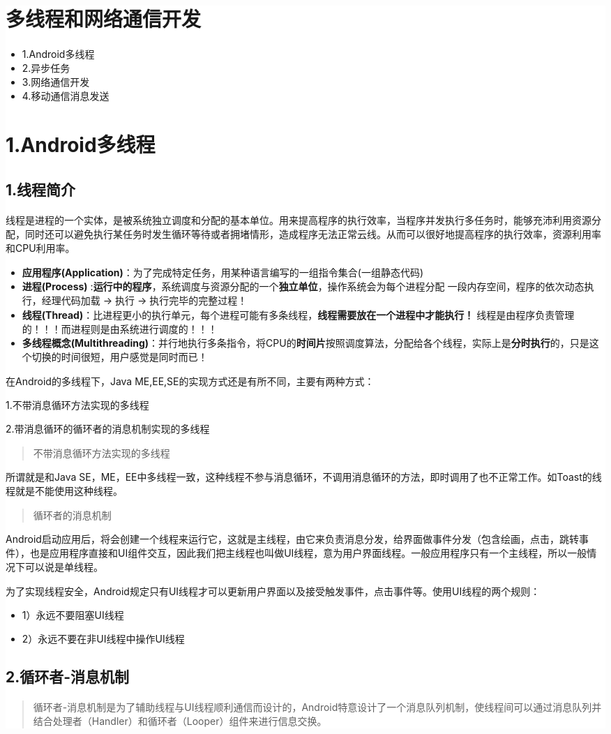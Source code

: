 # 多线程和网络通信开发

* 1.Android多线程
* 2.异步任务
* 3.网络通信开发
* 4.移动通信消息发送





# 1.Android多线程

## 1.线程简介

线程是进程的一个实体，是被系统独立调度和分配的基本单位。用来提高程序的执行效率，当程序并发执行多任务时，能够充沛利用资源分配，同时还可以避免执行某任务时发生循环等待或者拥堵情形，造成程序无法正常云线。从而可以很好地提高程序的执行效率，资源利用率和CPU利用率。

- **应用程序(Application)**：为了完成特定任务，用某种语言编写的一组指令集合(一组静态代码)
- **进程(Process)** :**运行中的程序**，系统调度与资源分配的一个**独立单位**，操作系统会为每个进程分配 一段内存空间，程序的依次动态执行，经理代码加载 -> 执行 -> 执行完毕的完整过程！
- **线程(Thread)**：比进程更小的执行单元，每个进程可能有多条线程，**线程需要放在一个进程中才能执行！** 线程是由程序负责管理的！！！而进程则是由系统进行调度的！！！
- **多线程概念(Multithreading)**：并行地执行多条指令，将CPU的**时间片**按照调度算法，分配给各个线程，实际上是**分时执行**的，只是这个切换的时间很短，用户感觉是同时而已！



在Android的多线程下，Java ME,EE,SE的实现方式还是有所不同，主要有两种方式：

1.不带消息循环方法实现的多线程

2.带消息循环的循环者的消息机制实现的多线程



> 不带消息循环方法实现的多线程

所谓就是和Java SE，ME，EE中多线程一致，这种线程不参与消息循环，不调用消息循环的方法，即时调用了也不正常工作。如Toast的线程就是不能使用这种线程。



> 循环者的消息机制

Android启动应用后，将会创建一个线程来运行它，这就是主线程，由它来负责消息分发，给界面做事件分发（包含绘画，点击，跳转事件），也是应用程序直接和UI组件交互，因此我们把主线程也叫做UI线程，意为用户界面线程。一般应用程序只有一个主线程，所以一般情况下可以说是单线程。

​	为了实现线程安全，Android规定只有UI线程才可以更新用户界面以及接受触发事件，点击事件等。使用UI线程的两个规则：

* 1）永远不要阻塞UI线程

* 2）永远不要在非UI线程中操作UI线程





## 2.循环者-消息机制

> 循环者-消息机制是为了辅助线程与UI线程顺利通信而设计的，Android特意设计了一个消息队列机制，使线程间可以通过消息队列并结合处理者（Handler）和循环者（Looper）组件来进行信息交换。
